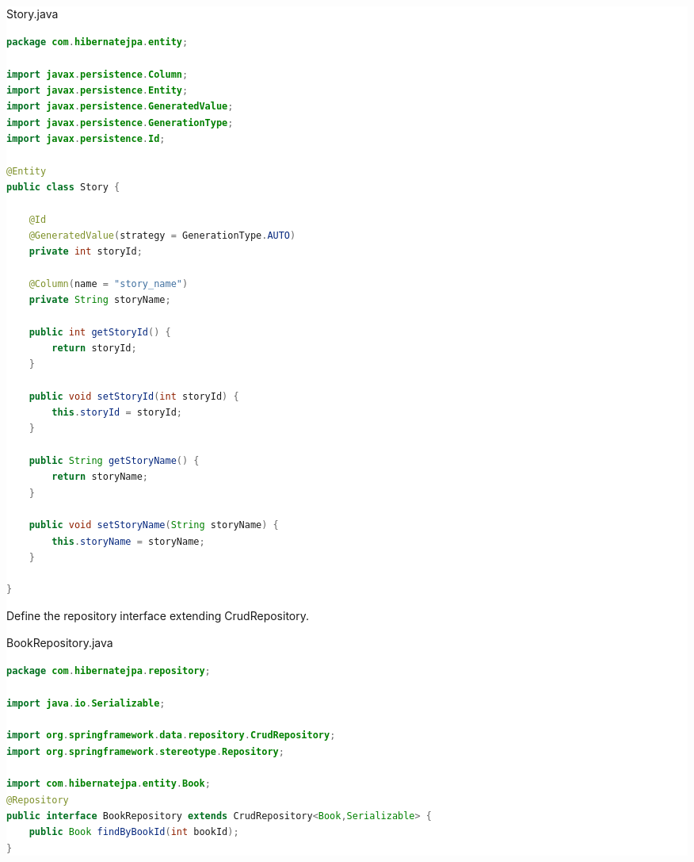 
Story.java
```java
package com.hibernatejpa.entity;

import javax.persistence.Column;
import javax.persistence.Entity;
import javax.persistence.GeneratedValue;
import javax.persistence.GenerationType;
import javax.persistence.Id;

@Entity
public class Story {

	@Id
	@GeneratedValue(strategy = GenerationType.AUTO)
	private int storyId;

	@Column(name = "story_name")
	private String storyName;

	public int getStoryId() {
		return storyId;
	}

	public void setStoryId(int storyId) {
		this.storyId = storyId;
	}

	public String getStoryName() {
		return storyName;
	}

	public void setStoryName(String storyName) {
		this.storyName = storyName;
	}

}
```


Define the repository interface extending CrudRepository.

BookRepository.java
```java
package com.hibernatejpa.repository;

import java.io.Serializable;

import org.springframework.data.repository.CrudRepository;
import org.springframework.stereotype.Repository;

import com.hibernatejpa.entity.Book;
@Repository
public interface BookRepository extends CrudRepository<Book,Serializable> {
	public Book findByBookId(int bookId);
}
```
